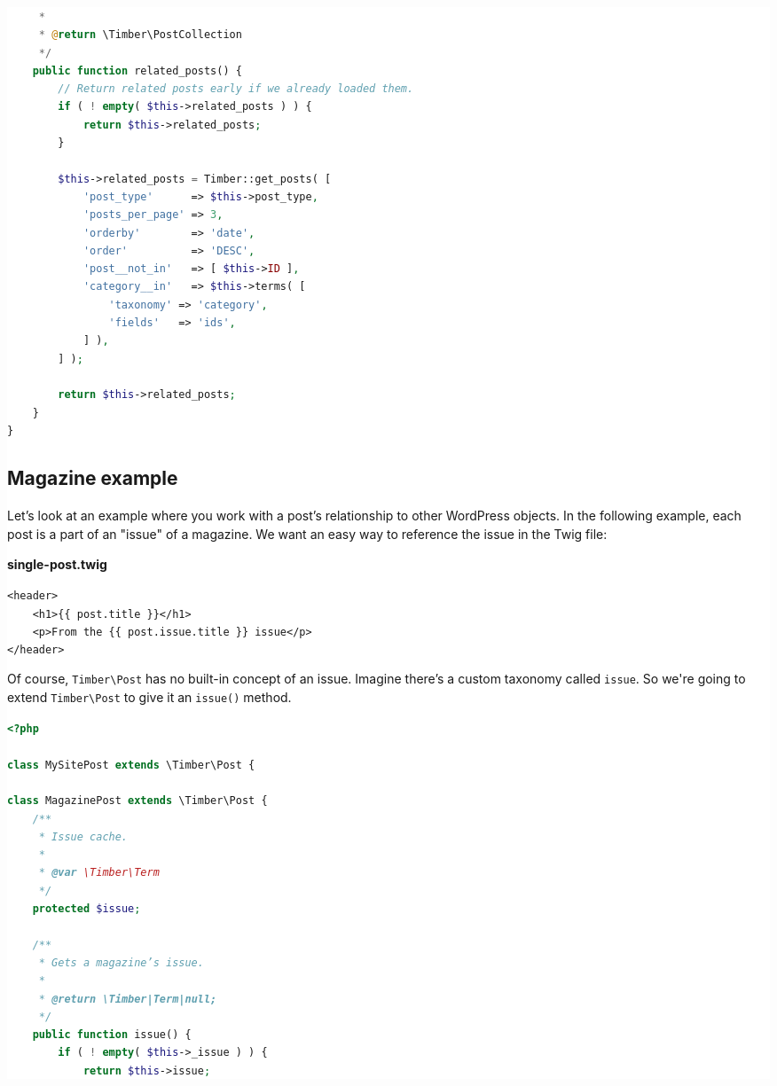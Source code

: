 ```php
     *
     * @return \Timber\PostCollection
     */
    public function related_posts() {
        // Return related posts early if we already loaded them.
        if ( ! empty( $this->related_posts ) ) {
            return $this->related_posts;
        }

        $this->related_posts = Timber::get_posts( [
            'post_type'      => $this->post_type,
            'posts_per_page' => 3,
            'orderby'        => 'date',
            'order'          => 'DESC',
            'post__not_in'   => [ $this->ID ],
            'category__in'   => $this->terms( [
                'taxonomy' => 'category',
                'fields'   => 'ids',
            ] ),
        ] );

        return $this->related_posts;
    }
}
```

## Magazine example

Let’s look at an example where you work with a post’s relationship to other WordPress objects. In the following example, each post is a part of an "issue" of a magazine. We want an easy way to reference the issue in the Twig file:

**single-post.twig**

```twig
<header>
    <h1>{{ post.title }}</h1>
    <p>From the {{ post.issue.title }} issue</p>
</header>
```

Of course, `Timber\Post` has no built-in concept of an issue. Imagine there’s a custom taxonomy called `issue`. So we're going to extend `Timber\Post` to give it an `issue()` method.

```php
<?php

class MySitePost extends \Timber\Post {

class MagazinePost extends \Timber\Post {
    /**
     * Issue cache.
     *
     * @var \Timber\Term
     */
	protected $issue;

    /**
     * Gets a magazine’s issue.
     *
     * @return \Timber|Term|null;
     */
	public function issue() {
        if ( ! empty( $this->_issue ) ) {
            return $this->issue;
```